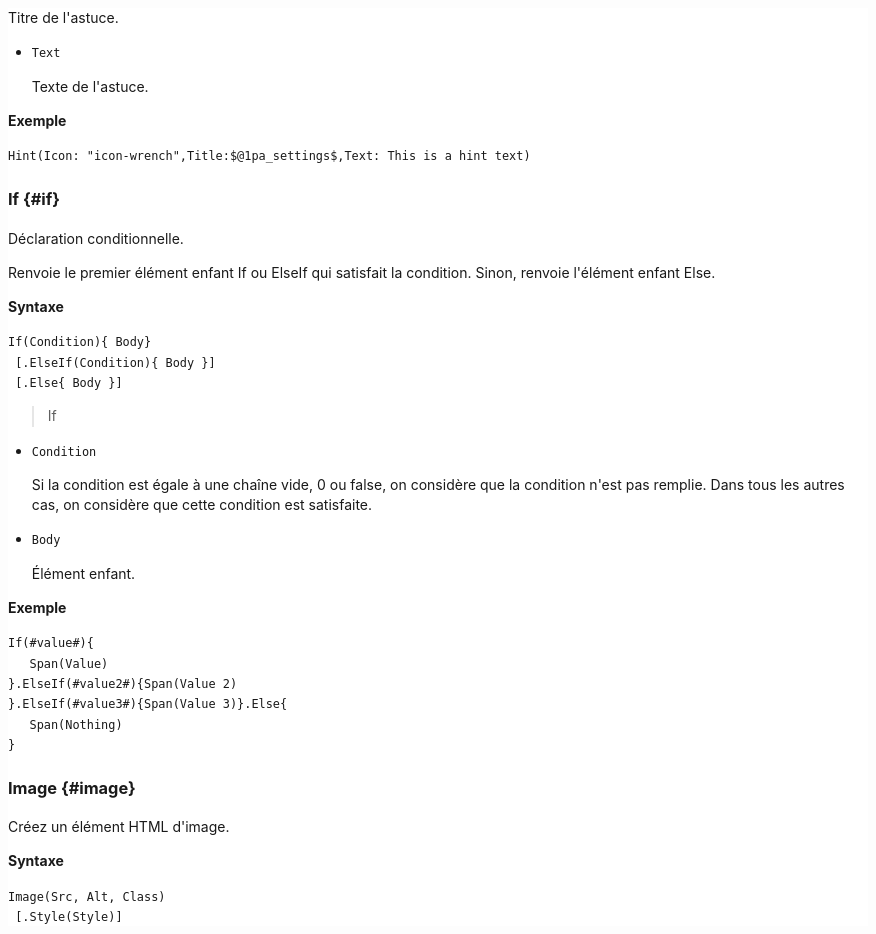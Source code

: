   Titre de l'astuce.

- `Text`

  Texte de l'astuce.

**Exemple**

```
Hint(Icon: "icon-wrench",Title:$@1pa_settings$,Text: This is a hint text)
```

### If {#if}

Déclaration conditionnelle.

Renvoie le premier élément enfant If ou ElseIf qui satisfait la condition.
Sinon, renvoie l'élément enfant Else.

**Syntaxe**

```
If(Condition){ Body}
 [.ElseIf(Condition){ Body }]
 [.Else{ Body }]
```

> If

- `Condition`

  Si la condition est égale à une chaîne vide, 0 ou false, on considère que la
  condition n'est pas remplie. Dans tous les autres cas, on considère que cette
  condition est satisfaite.

- `Body`

  Élément enfant.

**Exemple**

```
If(#value#){
   Span(Value)
}.ElseIf(#value2#){Span(Value 2)
}.ElseIf(#value3#){Span(Value 3)}.Else{
   Span(Nothing)
}
```

### Image {#image}

Créez un élément HTML d'image.

**Syntaxe**

```
Image(Src, Alt, Class)
 [.Style(Style)]
```
